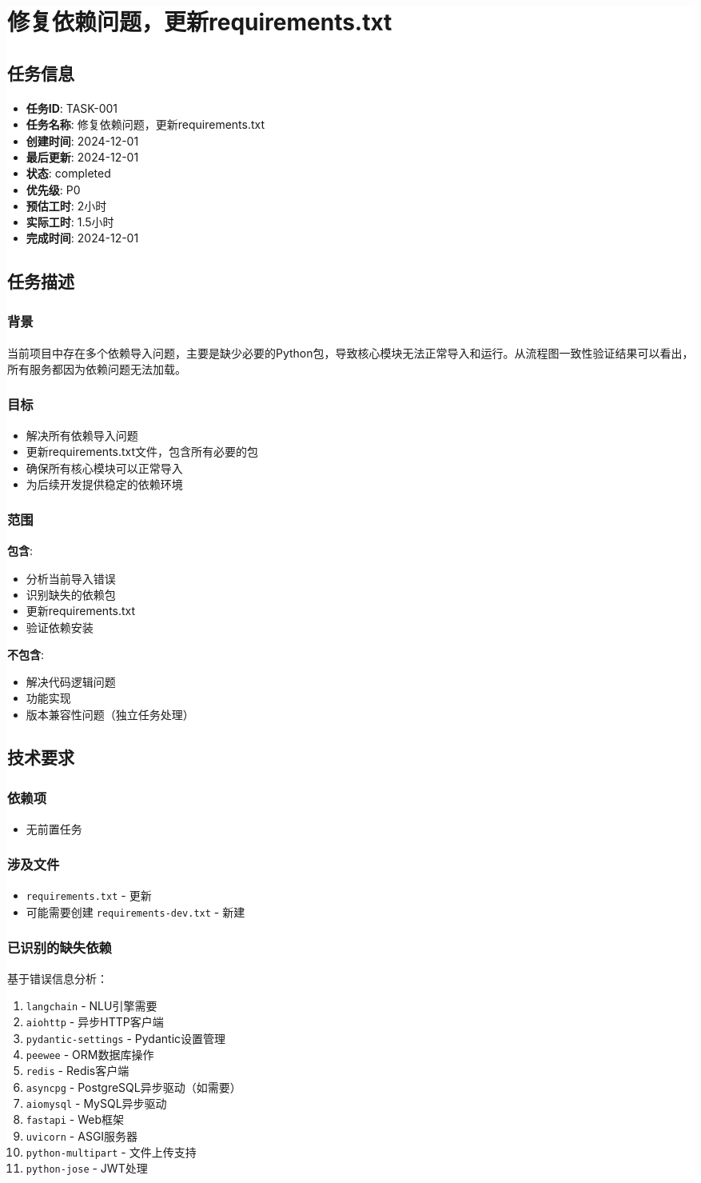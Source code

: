 # 修复依赖问题，更新requirements.txt

## 任务信息

- **任务ID**: TASK-001
- **任务名称**: 修复依赖问题，更新requirements.txt
- **创建时间**: 2024-12-01
- **最后更新**: 2024-12-01
- **状态**: completed
- **优先级**: P0
- **预估工时**: 2小时
- **实际工时**: 1.5小时
- **完成时间**: 2024-12-01

## 任务描述

### 背景
当前项目中存在多个依赖导入问题，主要是缺少必要的Python包，导致核心模块无法正常导入和运行。从流程图一致性验证结果可以看出，所有服务都因为依赖问题无法加载。

### 目标
- 解决所有依赖导入问题
- 更新requirements.txt文件，包含所有必要的包
- 确保所有核心模块可以正常导入
- 为后续开发提供稳定的依赖环境

### 范围
**包含**:
- 分析当前导入错误
- 识别缺失的依赖包
- 更新requirements.txt
- 验证依赖安装

**不包含**:
- 解决代码逻辑问题
- 功能实现
- 版本兼容性问题（独立任务处理）

## 技术要求

### 依赖项
- 无前置任务

### 涉及文件
- `requirements.txt` - 更新
- 可能需要创建 `requirements-dev.txt` - 新建

### 已识别的缺失依赖
基于错误信息分析：
1. `langchain` - NLU引擎需要
2. `aiohttp` - 异步HTTP客户端
3. `pydantic-settings` - Pydantic设置管理
4. `peewee` - ORM数据库操作
5. `redis` - Redis客户端
6. `asyncpg` - PostgreSQL异步驱动（如需要）
7. `aiomysql` - MySQL异步驱动
8. `fastapi` - Web框架
9. `uvicorn` - ASGI服务器
10. `python-multipart` - 文件上传支持
11. `python-jose` - JWT处理